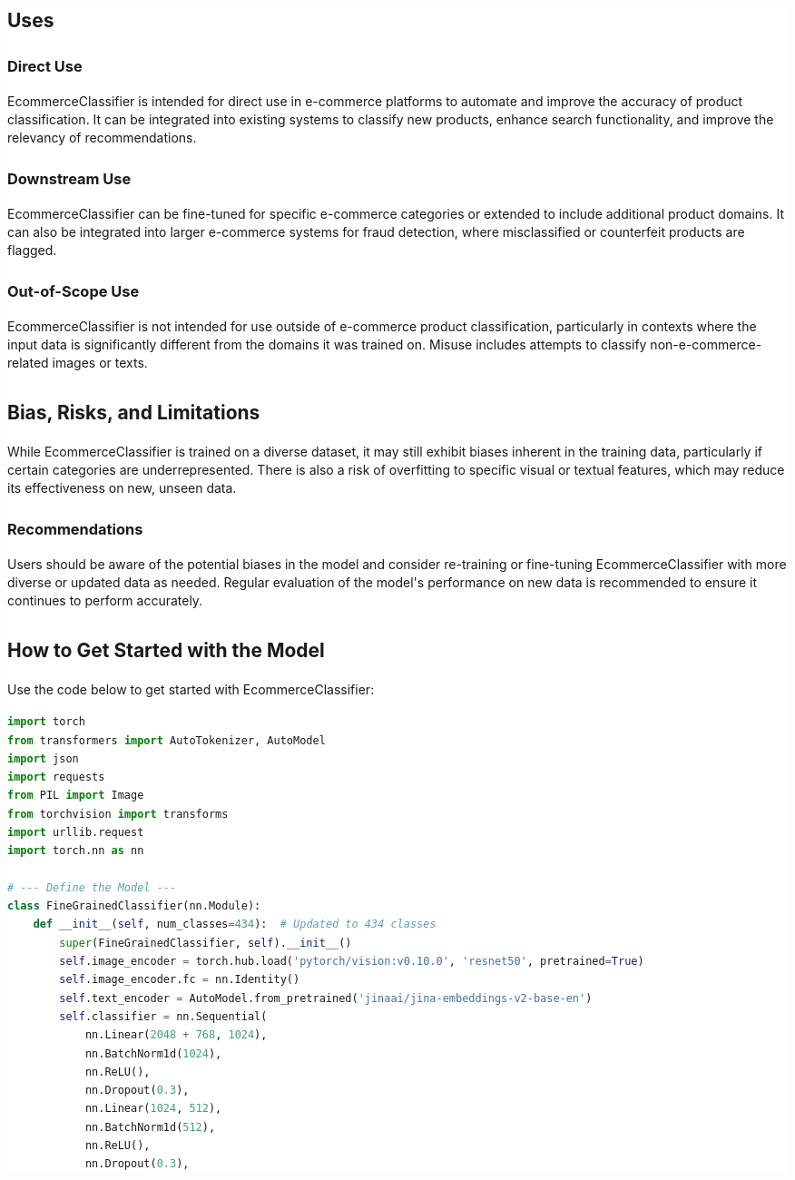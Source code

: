 ## Uses

### Direct Use

EcommerceClassifier is intended for direct use in e-commerce platforms to automate and improve the accuracy of product classification. It can be integrated into existing systems to classify new products, enhance search functionality, and improve the relevancy of recommendations.

### Downstream Use

EcommerceClassifier can be fine-tuned for specific e-commerce categories or extended to include additional product domains. It can also be integrated into larger e-commerce systems for fraud detection, where misclassified or counterfeit products are flagged.

### Out-of-Scope Use

EcommerceClassifier is not intended for use outside of e-commerce product classification, particularly in contexts where the input data is significantly different from the domains it was trained on. Misuse includes attempts to classify non-e-commerce-related images or texts.

## Bias, Risks, and Limitations

While EcommerceClassifier is trained on a diverse dataset, it may still exhibit biases inherent in the training data, particularly if certain categories are underrepresented. There is also a risk of overfitting to specific visual or textual features, which may reduce its effectiveness on new, unseen data.

### Recommendations

Users should be aware of the potential biases in the model and consider re-training or fine-tuning EcommerceClassifier with more diverse or updated data as needed. Regular evaluation of the model's performance on new data is recommended to ensure it continues to perform accurately.

## How to Get Started with the Model

Use the code below to get started with EcommerceClassifier:

```python
import torch
from transformers import AutoTokenizer, AutoModel
import json
import requests
from PIL import Image
from torchvision import transforms
import urllib.request
import torch.nn as nn

# --- Define the Model ---
class FineGrainedClassifier(nn.Module):
    def __init__(self, num_classes=434):  # Updated to 434 classes
        super(FineGrainedClassifier, self).__init__()
        self.image_encoder = torch.hub.load('pytorch/vision:v0.10.0', 'resnet50', pretrained=True)
        self.image_encoder.fc = nn.Identity()
        self.text_encoder = AutoModel.from_pretrained('jinaai/jina-embeddings-v2-base-en')
        self.classifier = nn.Sequential(
            nn.Linear(2048 + 768, 1024),
            nn.BatchNorm1d(1024),
            nn.ReLU(),
            nn.Dropout(0.3),
            nn.Linear(1024, 512),
            nn.BatchNorm1d(512),
            nn.ReLU(),
            nn.Dropout(0.3),
```